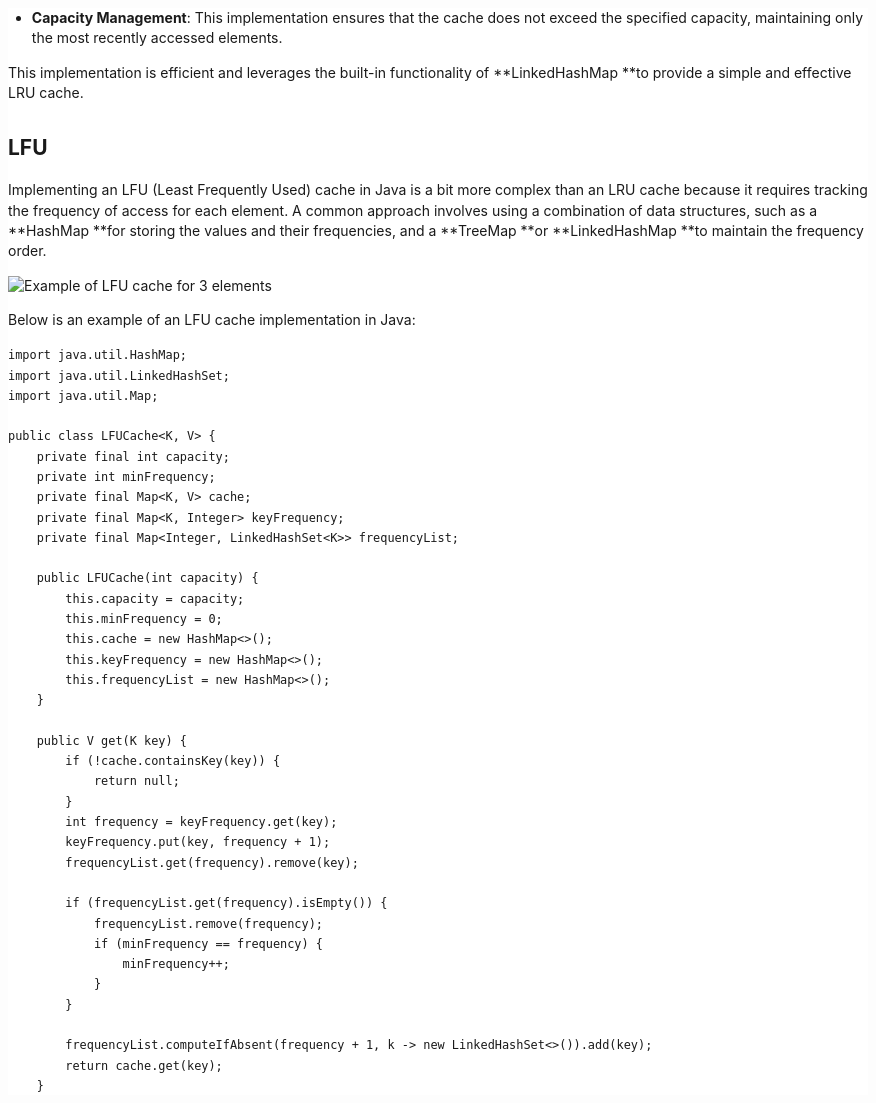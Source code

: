 * **Capacity Management**: This implementation ensures that the cache does not exceed the specified capacity, maintaining only the most recently accessed elements.

This implementation is efficient and leverages the built-in functionality of **LinkedHashMap **to provide a simple and effective LRU cache.

## LFU

Implementing an LFU (Least Frequently Used) cache in Java is a bit more complex than an LRU cache because it requires tracking the frequency of access for each element. A common approach involves using a combination of data structures, such as a **HashMap **for storing the values and their frequencies, and a **TreeMap **or **LinkedHashMap **to maintain the frequency order.

![Example of LFU cache for 3 elements](https://cdn-images-1.medium.com/max/2000/1*Koi4OZ9jbmemjNfAcOPTjg.jpeg)

Below is an example of an LFU cache implementation in Java:

    import java.util.HashMap;
    import java.util.LinkedHashSet;
    import java.util.Map;
    
    public class LFUCache<K, V> {
        private final int capacity;
        private int minFrequency;
        private final Map<K, V> cache;
        private final Map<K, Integer> keyFrequency;
        private final Map<Integer, LinkedHashSet<K>> frequencyList;
    
        public LFUCache(int capacity) {
            this.capacity = capacity;
            this.minFrequency = 0;
            this.cache = new HashMap<>();
            this.keyFrequency = new HashMap<>();
            this.frequencyList = new HashMap<>();
        }
    
        public V get(K key) {
            if (!cache.containsKey(key)) {
                return null;
            }
            int frequency = keyFrequency.get(key);
            keyFrequency.put(key, frequency + 1);
            frequencyList.get(frequency).remove(key);
    
            if (frequencyList.get(frequency).isEmpty()) {
                frequencyList.remove(frequency);
                if (minFrequency == frequency) {
                    minFrequency++;
                }
            }
    
            frequencyList.computeIfAbsent(frequency + 1, k -> new LinkedHashSet<>()).add(key);
            return cache.get(key);
        }
    